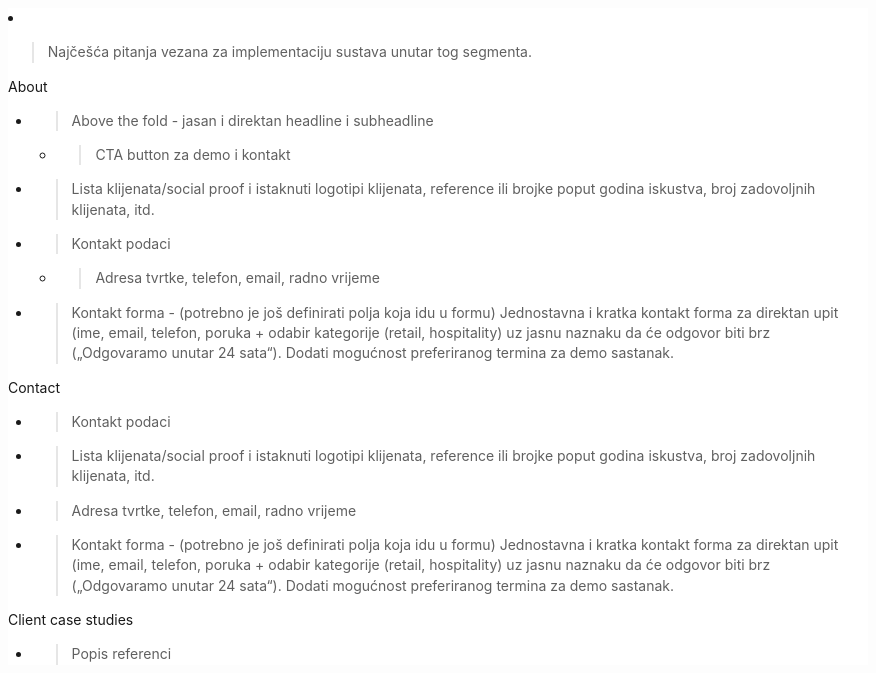 </blockquote></li>
<li><blockquote>
<p>Najčešća pitanja vezana za implementaciju sustava unutar tog segmenta.</p>
</blockquote></li>
</ul></li>
</ul></th>
</tr>
<tr class="odd">
<th>About</th>
<th><ul>
<li><blockquote>
<p>Above the fold - jasan i direktan headline i subheadline</p>
</blockquote>
<ul>
<li><blockquote>
<p>CTA button za demo i kontakt</p>
</blockquote></li>
</ul></li>
<li><blockquote>
<p>Lista klijenata/social proof i istaknuti logotipi klijenata, reference ili brojke poput godina iskustva, broj zadovoljnih klijenata, itd.</p>
</blockquote></li>
<li><blockquote>
<p>Kontakt podaci</p>
</blockquote>
<ul>
<li><blockquote>
<p>Adresa tvrtke, telefon, email, radno vrijeme</p>
</blockquote></li>
</ul></li>
<li><blockquote>
<p>Kontakt forma - (potrebno je još definirati polja koja idu u formu) Jednostavna i kratka kontakt forma za direktan upit (ime, email, telefon, poruka + odabir kategorije (retail, hospitality) uz jasnu naznaku da će odgovor biti brz („Odgovaramo unutar 24 sata“). Dodati mogućnost preferiranog termina za demo sastanak.</p>
</blockquote></li>
</ul></th>
</tr>
<tr class="header">
<th>Contact</th>
<th><ul>
<li><blockquote>
<p>Kontakt podaci</p>
</blockquote></li>
<li><blockquote>
<p>Lista klijenata/social proof i istaknuti logotipi klijenata, reference ili brojke poput godina iskustva, broj zadovoljnih klijenata, itd.</p>
</blockquote></li>
<li><blockquote>
<p>Adresa tvrtke, telefon, email, radno vrijeme</p>
</blockquote></li>
<li><blockquote>
<p>Kontakt forma - (potrebno je još definirati polja koja idu u formu) Jednostavna i kratka kontakt forma za direktan upit (ime, email, telefon, poruka + odabir kategorije (retail, hospitality) uz jasnu naznaku da će odgovor biti brz („Odgovaramo unutar 24 sata“). Dodati mogućnost preferiranog termina za demo sastanak.</p>
</blockquote></li>
</ul></th>
</tr>
<tr class="odd">
<th>Client case studies</th>
<th><ul>
<li><blockquote>
<p>Popis referenci</p>